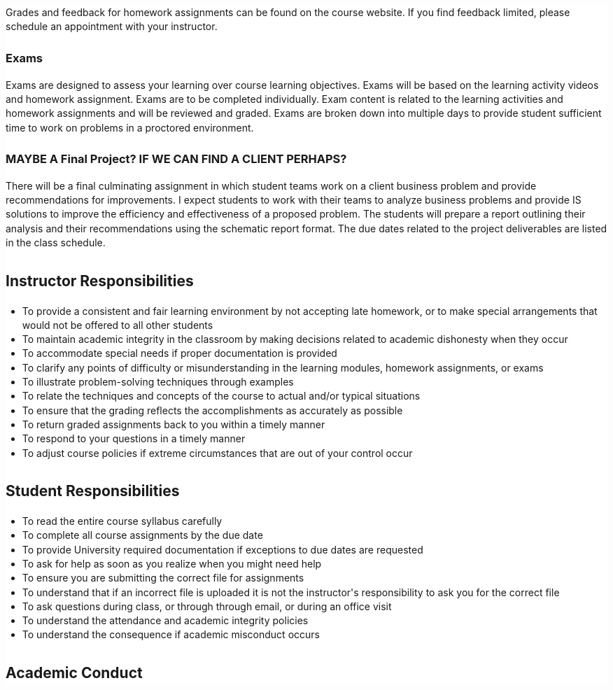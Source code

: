 Grades and feedback for homework assignments can be found on the course website. If you find feedback limited, please schedule an appointment with your instructor.

### Exams

Exams are designed to assess your learning over course learning objectives. Exams will be based on the learning activity videos and homework assignment. Exams are to be completed individually. Exam content is related to the learning activities and homework assignments and will be reviewed and graded.
Exams are broken down into multiple days to provide student sufficient time to work on problems in a proctored environment.

### MAYBE A Final Project? IF WE CAN FIND A CLIENT PERHAPS?

There will be a final culminating assignment in which student teams work on a client business problem and provide recommendations for improvements. I expect students to work with their teams to analyze business problems and provide IS solutions to improve the efficiency and effectiveness of a proposed problem. The students will prepare a report outlining their analysis and their recommendations using the schematic report format. The due dates related to the project deliverables are listed in the class schedule.

## Instructor Responsibilities

* To provide a consistent and fair learning environment by not accepting late homework, or to make special arrangements that would not be offered to all other students
* To maintain academic integrity in the classroom by making decisions related to academic dishonesty when they occur
* To accommodate special needs if proper documentation is provided
* To clarify any points of difficulty or misunderstanding in the learning modules, homework assignments, or exams
* To illustrate problem-solving techniques through examples
* To relate the techniques and concepts of the course to actual and/or typical situations
* To ensure that the grading reflects the accomplishments as accurately as possible
* To return graded assignments back to you within a timely manner
* To respond to your questions in a timely manner
* To adjust course policies if extreme circumstances that are out of your control occur

## Student Responsibilities

* To read the entire course syllabus carefully
* To complete all course assignments by the due date
* To provide University required documentation if exceptions to due dates are requested 
* To ask for help as soon as you realize when you might need help
* To ensure you are submitting the correct file for assignments
* To understand that if an incorrect file is uploaded it is not the instructor's responsibility to ask you for the correct file
* To ask questions during class, or through through email, or during an office visit
* To understand the attendance and academic integrity policies
* To understand the consequence if academic misconduct occurs

## Academic Conduct

